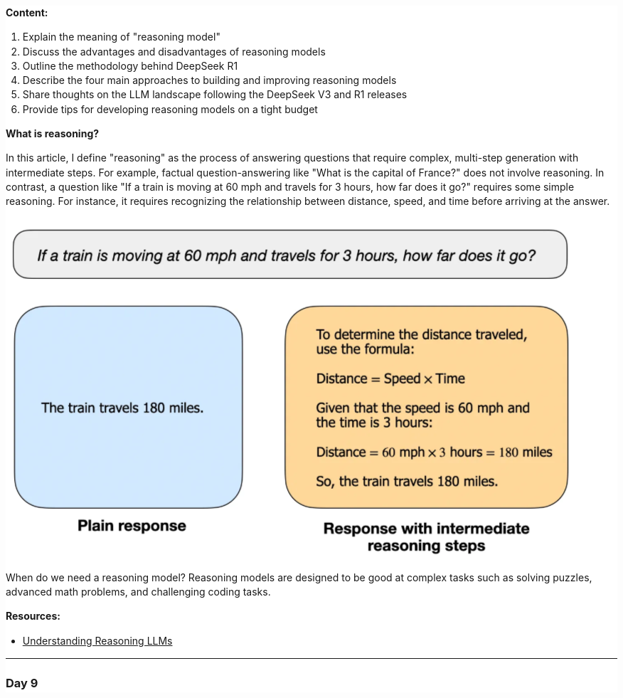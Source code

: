 **Content:**

1. Explain the meaning of "reasoning model"
2. Discuss the advantages and disadvantages of reasoning models
3. Outline the methodology behind DeepSeek R1
4. Describe the four main approaches to building and improving reasoning models
5. Share thoughts on the LLM landscape following the DeepSeek V3 and R1 releases
6. Provide tips for developing reasoning models on a tight budget

**What is reasoning?**

In this article, I define "reasoning" as the process of answering questions that require complex, multi-step generation with intermediate steps. For example, factual question-answering like "What is the capital of France?" does not involve reasoning. In contrast, a question like "If a train is moving at 60 mph and travels for 3 hours, how far does it go?" requires some simple reasoning. For instance, it requires recognizing the relationship between distance, speed, and time before arriving at the answer.

![two](https://github.com/thinley4/Learning_Artificial_Intelligence/blob/main/images/day8/two.png)

When do we need a reasoning model? Reasoning models are designed to be good at complex tasks such as solving puzzles, advanced math problems, and challenging coding tasks.

**Resources:**
- [Understanding Reasoning LLMs](https://magazine.sebastianraschka.com/p/understanding-reasoning-llms)

---

### Day 9
